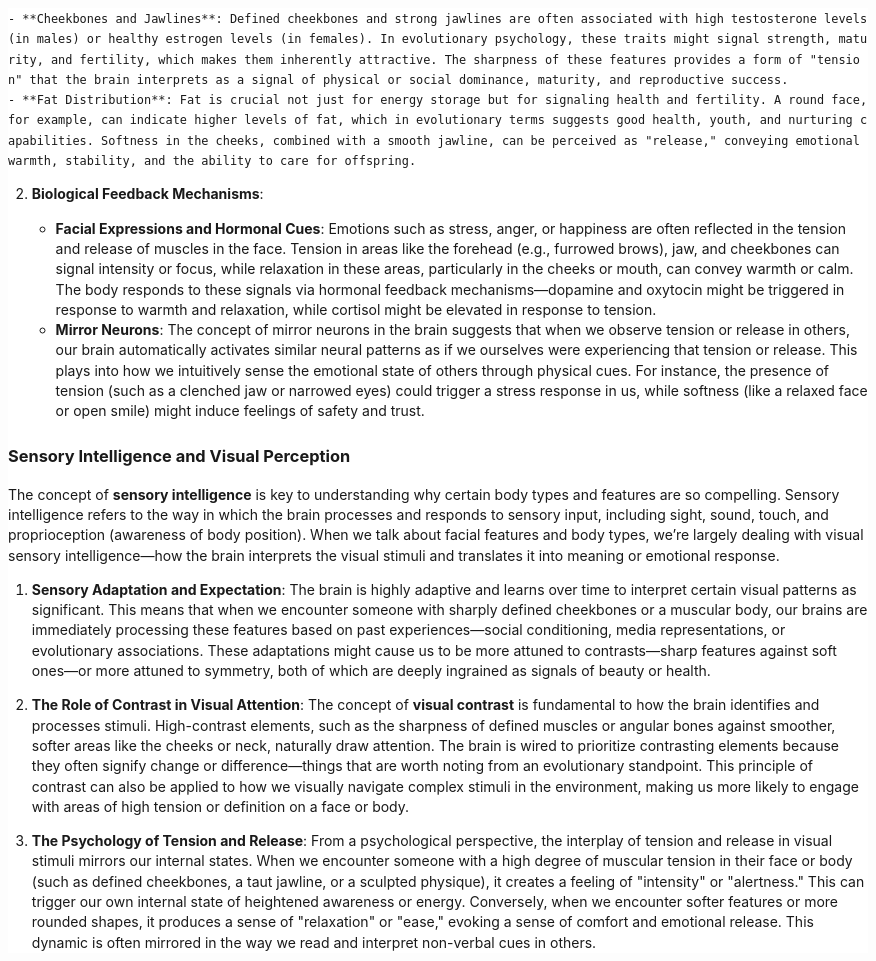     - **Cheekbones and Jawlines**: Defined cheekbones and strong jawlines are often associated with high testosterone levels (in males) or healthy estrogen levels (in females). In evolutionary psychology, these traits might signal strength, maturity, and fertility, which makes them inherently attractive. The sharpness of these features provides a form of "tension" that the brain interprets as a signal of physical or social dominance, maturity, and reproductive success.
    - **Fat Distribution**: Fat is crucial not just for energy storage but for signaling health and fertility. A round face, for example, can indicate higher levels of fat, which in evolutionary terms suggests good health, youth, and nurturing capabilities. Softness in the cheeks, combined with a smooth jawline, can be perceived as "release," conveying emotional warmth, stability, and the ability to care for offspring.
2. **Biological Feedback Mechanisms**:
    
    - **Facial Expressions and Hormonal Cues**: Emotions such as stress, anger, or happiness are often reflected in the tension and release of muscles in the face. Tension in areas like the forehead (e.g., furrowed brows), jaw, and cheekbones can signal intensity or focus, while relaxation in these areas, particularly in the cheeks or mouth, can convey warmth or calm. The body responds to these signals via hormonal feedback mechanisms—dopamine and oxytocin might be triggered in response to warmth and relaxation, while cortisol might be elevated in response to tension.
    - **Mirror Neurons**: The concept of mirror neurons in the brain suggests that when we observe tension or release in others, our brain automatically activates similar neural patterns as if we ourselves were experiencing that tension or release. This plays into how we intuitively sense the emotional state of others through physical cues. For instance, the presence of tension (such as a clenched jaw or narrowed eyes) could trigger a stress response in us, while softness (like a relaxed face or open smile) might induce feelings of safety and trust.

### **Sensory Intelligence and Visual Perception**

The concept of **sensory intelligence** is key to understanding why certain body types and features are so compelling. Sensory intelligence refers to the way in which the brain processes and responds to sensory input, including sight, sound, touch, and proprioception (awareness of body position). When we talk about facial features and body types, we’re largely dealing with visual sensory intelligence—how the brain interprets the visual stimuli and translates it into meaning or emotional response.

1. **Sensory Adaptation and Expectation**: The brain is highly adaptive and learns over time to interpret certain visual patterns as significant. This means that when we encounter someone with sharply defined cheekbones or a muscular body, our brains are immediately processing these features based on past experiences—social conditioning, media representations, or evolutionary associations. These adaptations might cause us to be more attuned to contrasts—sharp features against soft ones—or more attuned to symmetry, both of which are deeply ingrained as signals of beauty or health.
    
2. **The Role of Contrast in Visual Attention**: The concept of **visual contrast** is fundamental to how the brain identifies and processes stimuli. High-contrast elements, such as the sharpness of defined muscles or angular bones against smoother, softer areas like the cheeks or neck, naturally draw attention. The brain is wired to prioritize contrasting elements because they often signify change or difference—things that are worth noting from an evolutionary standpoint. This principle of contrast can also be applied to how we visually navigate complex stimuli in the environment, making us more likely to engage with areas of high tension or definition on a face or body.
    
3. **The Psychology of Tension and Release**: From a psychological perspective, the interplay of tension and release in visual stimuli mirrors our internal states. When we encounter someone with a high degree of muscular tension in their face or body (such as defined cheekbones, a taut jawline, or a sculpted physique), it creates a feeling of "intensity" or "alertness." This can trigger our own internal state of heightened awareness or energy. Conversely, when we encounter softer features or more rounded shapes, it produces a sense of "relaxation" or "ease," evoking a sense of comfort and emotional release. This dynamic is often mirrored in the way we read and interpret non-verbal cues in others.
    